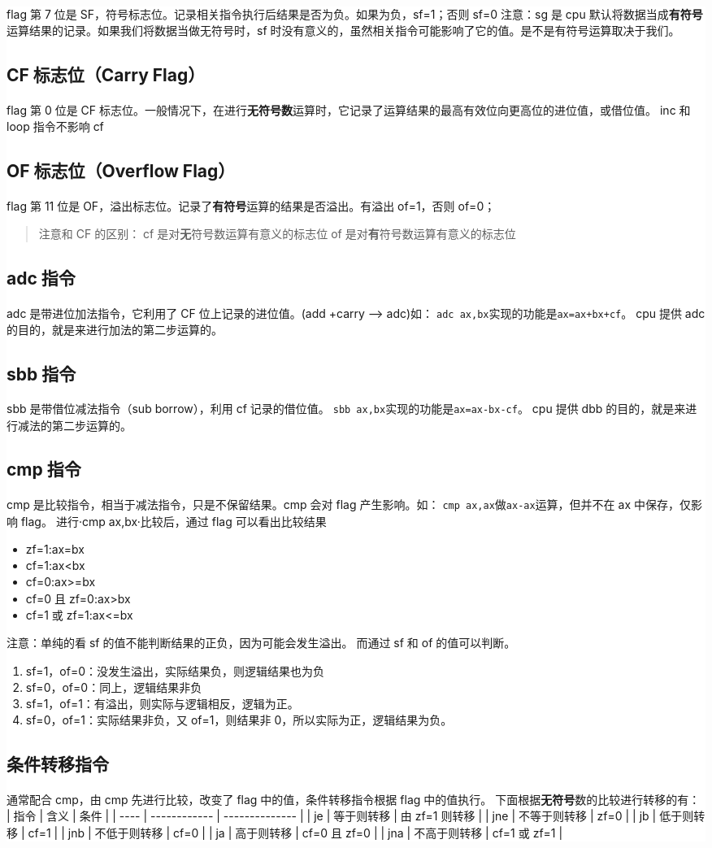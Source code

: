 flag 第 7 位是 SF，符号标志位。记录相关指令执行后结果是否为负。如果为负，sf=1；否则 sf=0
注意：sg 是 cpu 默认将数据当成**有符号**运算结果的记录。如果我们将数据当做无符号时，sf 时没有意义的，虽然相关指令可能影响了它的值。是不是有符号运算取决于我们。

## CF 标志位（Carry Flag）

flag 第 0 位是 CF 标志位。一般情况下，在进行**无符号数**运算时，它记录了运算结果的最高有效位向更高位的进位值，或借位值。
inc 和 loop 指令不影响 cf

## OF 标志位（Overflow Flag）

flag 第 11 位是 OF，溢出标志位。记录了**有符号**运算的结果是否溢出。有溢出 of=1，否则 of=0；

> 注意和 CF 的区别：
> cf 是对**无**符号数运算有意义的标志位
> of 是对**有**符号数运算有意义的标志位

## adc 指令

adc 是带进位加法指令，它利用了 CF 位上记录的进位值。(add +carry --> adc)如：
`adc ax,bx`实现的功能是`ax=ax+bx+cf`。
cpu 提供 adc 的目的，就是来进行加法的第二步运算的。

## sbb 指令

sbb 是带借位减法指令（sub borrow），利用 cf 记录的借位值。
`sbb ax,bx`实现的功能是`ax=ax-bx-cf`。
cpu 提供 dbb 的目的，就是来进行减法的第二步运算的。

## cmp 指令

cmp 是比较指令，相当于减法指令，只是不保留结果。cmp 会对 flag 产生影响。如：
`cmp ax,ax`做`ax-ax`运算，但并不在 ax 中保存，仅影响 flag。
进行·cmp ax,bx·比较后，通过 flag 可以看出比较结果

-   zf=1:ax=bx
-   cf=1:ax<bx
-   cf=0:ax>=bx
-   cf=0 且 zf=0:ax>bx
-   cf=1 或 zf=1:ax<=bx

注意：单纯的看 sf 的值不能判断结果的正负，因为可能会发生溢出。
而通过 sf 和 of 的值可以判断。

1. sf=1，of=0：没发生溢出，实际结果负，则逻辑结果也为负
2. sf=0，of=0：同上，逻辑结果非负
3. sf=1，of=1：有溢出，则实际与逻辑相反，逻辑为正。
4. sf=0，of=1：实际结果非负，又 of=1，则结果非 0，所以实际为正，逻辑结果为负。

## 条件转移指令

通常配合 cmp，由 cmp 先进行比较，改变了 flag 中的值，条件转移指令根据 flag 中的值执行。
下面根据**无符号**数的比较进行转移的有：
| 指令 | 含义 | 条件 |
| ---- | ------------ | -------------- |
| je | 等于则转移 | 由 zf=1 则转移 |
| jne | 不等于则转移 | zf=0 |
| jb | 低于则转移 | cf=1 |
| jnb | 不低于则转移 | cf=0 |
| ja | 高于则转移 | cf=0 且 zf=0 |
| jna | 不高于则转移 | cf=1 或 zf=1 |
